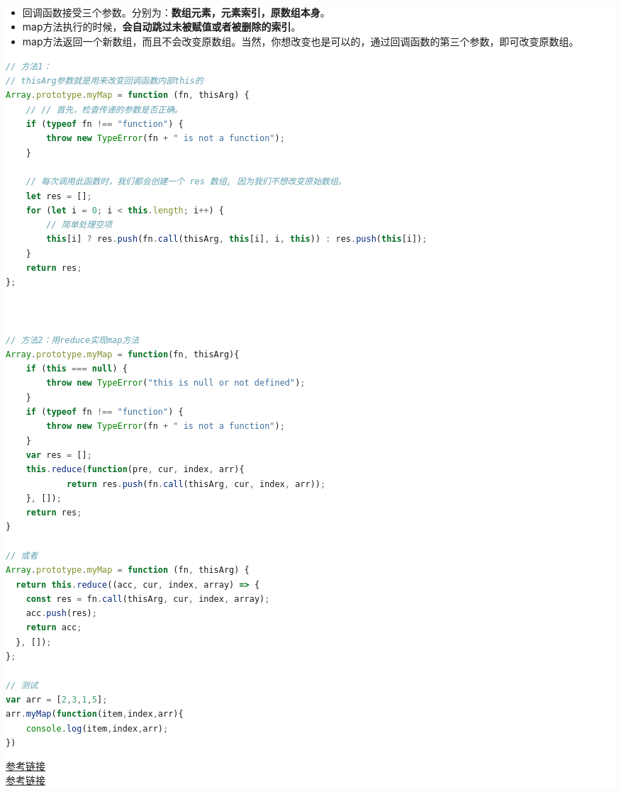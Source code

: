 ```javascript
```

- 回调函数接受三个参数。分别为：**数组元素，元素索引，原数组本身**。
- map方法执行的时候，**会自动跳过未被赋值或者被删除的索引**。
- map方法返回一个新数组，而且不会改变原数组。当然，你想改变也是可以的，通过回调函数的第三个参数，即可改变原数组。
```javascript
// 方法1：
// thisArg参数就是用来改变回调函数内部this的
Array.prototype.myMap = function (fn, thisArg) {
    // // 首先，检查传递的参数是否正确。
    if (typeof fn !== "function") {
        throw new TypeError(fn + " is not a function");
    }

    // 每次调用此函数时，我们都会创建一个 res 数组, 因为我们不想改变原始数组。
    let res = [];
    for (let i = 0; i < this.length; i++) {
        // 简单处理空项
        this[i] ? res.push(fn.call(thisArg, this[i], i, this)) : res.push(this[i]);
    }
    return res;
};



// 方法2：用reduce实现map方法
Array.prototype.myMap = function(fn, thisArg){
    if (this === null) {
        throw new TypeError("this is null or not defined");
    }
    if (typeof fn !== "function") {
        throw new TypeError(fn + " is not a function");
    }
    var res = [];
    this.reduce(function(pre, cur, index, arr){
            return res.push(fn.call(thisArg, cur, index, arr));
    }, []);
    return res;
}

// 或者
Array.prototype.myMap = function (fn, thisArg) {
  return this.reduce((acc, cur, index, array) => {
    const res = fn.call(thisArg, cur, index, array);
    acc.push(res);
    return acc;
  }, []);
};

// 测试
var arr = [2,3,1,5];
arr.myMap(function(item,index,arr){
    console.log(item,index,arr);
})
```
[参考链接](https://blog.csdn.net/qq_40713392/article/details/105929437)<br />[参考链接](https://www.jianshu.com/p/ed37f8944e4b)
